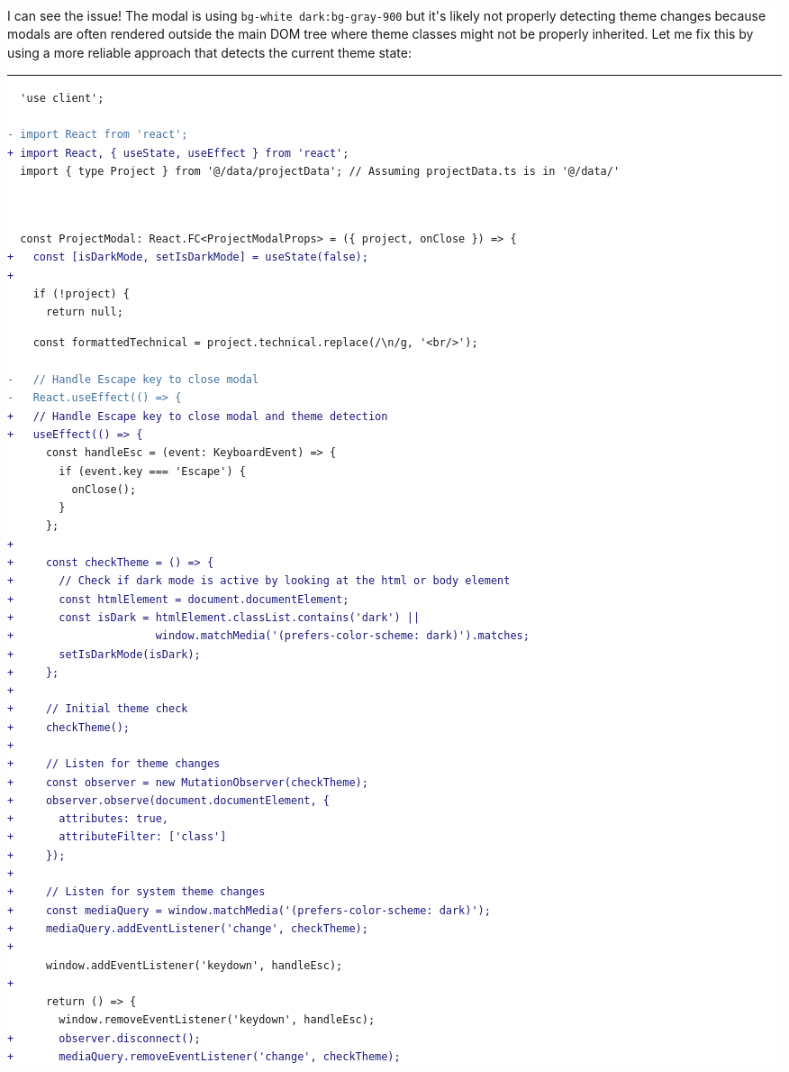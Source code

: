 I can see the issue! The modal is using `bg-white dark:bg-gray-900` but it's likely not properly detecting theme changes because modals are often rendered outside the main DOM tree where theme classes might not be properly inherited. Let me fix this by using a more reliable approach that detects the current theme state:

---

```diff
  'use client';
  
- import React from 'react';
+ import React, { useState, useEffect } from 'react';
  import { type Project } from '@/data/projectData'; // Assuming projectData.ts is in '@/data/'
  
```

```diff
  
  const ProjectModal: React.FC<ProjectModalProps> = ({ project, onClose }) => {
+   const [isDarkMode, setIsDarkMode] = useState(false);
+ 
    if (!project) {
      return null;
```

```diff
    const formattedTechnical = project.technical.replace(/\n/g, '<br/>');
  
-   // Handle Escape key to close modal
-   React.useEffect(() => {
+   // Handle Escape key to close modal and theme detection
+   useEffect(() => {
      const handleEsc = (event: KeyboardEvent) => {
        if (event.key === 'Escape') {
          onClose();
        }
      };
+ 
+     const checkTheme = () => {
+       // Check if dark mode is active by looking at the html or body element
+       const htmlElement = document.documentElement;
+       const isDark = htmlElement.classList.contains('dark') || 
+                      window.matchMedia('(prefers-color-scheme: dark)').matches;
+       setIsDarkMode(isDark);
+     };
+ 
+     // Initial theme check
+     checkTheme();
+ 
+     // Listen for theme changes
+     const observer = new MutationObserver(checkTheme);
+     observer.observe(document.documentElement, {
+       attributes: true,
+       attributeFilter: ['class']
+     });
+ 
+     // Listen for system theme changes
+     const mediaQuery = window.matchMedia('(prefers-color-scheme: dark)');
+     mediaQuery.addEventListener('change', checkTheme);
+ 
      window.addEventListener('keydown', handleEsc);
+ 
      return () => {
        window.removeEventListener('keydown', handleEsc);
+       observer.disconnect();
+       mediaQuery.removeEventListener('change', checkTheme);
```